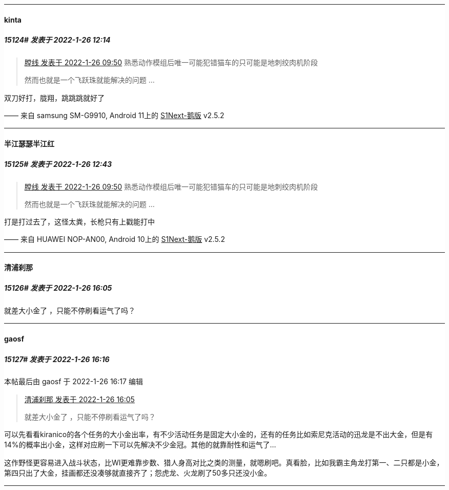 *****

####  kinta  
##### 15124#       发表于 2022-1-26 12:14

<blockquote><a href="httphttps://bbs.saraba1st.com/2b/forum.php?mod=redirect&amp;goto=findpost&amp;pid=54431976&amp;ptid=1960475" target="_blank">膛线 发表于 2022-1-26 09:50</a>
熟悉动作模组后唯一可能犯错猫车的只可能是地刺绞肉机阶段

然而也就是一个飞跃珠就能解决的问题 ...</blockquote>
双刀好打，胧翔，跳跳跳就好了

—— 来自 samsung SM-G9910, Android 11上的 [S1Next-鹅版](https://github.com/ykrank/S1-Next/releases) v2.5.2



*****

####  半江瑟瑟半江红  
##### 15125#       发表于 2022-1-26 12:43

<blockquote><a href="httphttps://bbs.saraba1st.com/2b/forum.php?mod=redirect&amp;goto=findpost&amp;pid=54431976&amp;ptid=1960475" target="_blank">膛线 发表于 2022-1-26 09:50</a>
熟悉动作模组后唯一可能犯错猫车的只可能是地刺绞肉机阶段

然而也就是一个飞跃珠就能解决的问题 ...</blockquote>
打是打过去了，这怪太粪，长枪只有上戳能打中

—— 来自 HUAWEI NOP-AN00, Android 10上的 [S1Next-鹅版](https://github.com/ykrank/S1-Next/releases) v2.5.2



*****

####  清浦刹那  
##### 15126#       发表于 2022-1-26 16:05

就差大小金了 ，只能不停刷看运气了吗？

*****

####  gaosf  
##### 15127#       发表于 2022-1-26 16:16

 本帖最后由 gaosf 于 2022-1-26 16:17 编辑 
<blockquote><a href="httphttps://bbs.saraba1st.com/2b/forum.php?mod=redirect&amp;goto=findpost&amp;pid=54436284&amp;ptid=1960475" target="_blank">清浦刹那 发表于 2022-1-26 16:05</a>

就差大小金了 ，只能不停刷看运气了吗？</blockquote>
可以先看看kiranico的各个任务的大小金出率，有不少活动任务是固定大小金的，还有的任务比如索尼克活动的迅龙是不出大金，但是有14%的概率出小金，这样对应刷一下可以先解决不少金冠。其他的就靠耐性和运气了…

这作野怪更容易进入战斗状态，比WI更难靠步数、猎人身高对比之类的测量，就嗯刷吧。真看脸，比如我霸主角龙打第一、二只都是小金，第四只出了大金，挂画都还没凑够就直接齐了；怨虎龙、火龙刷了50多只还没小金。



*****
